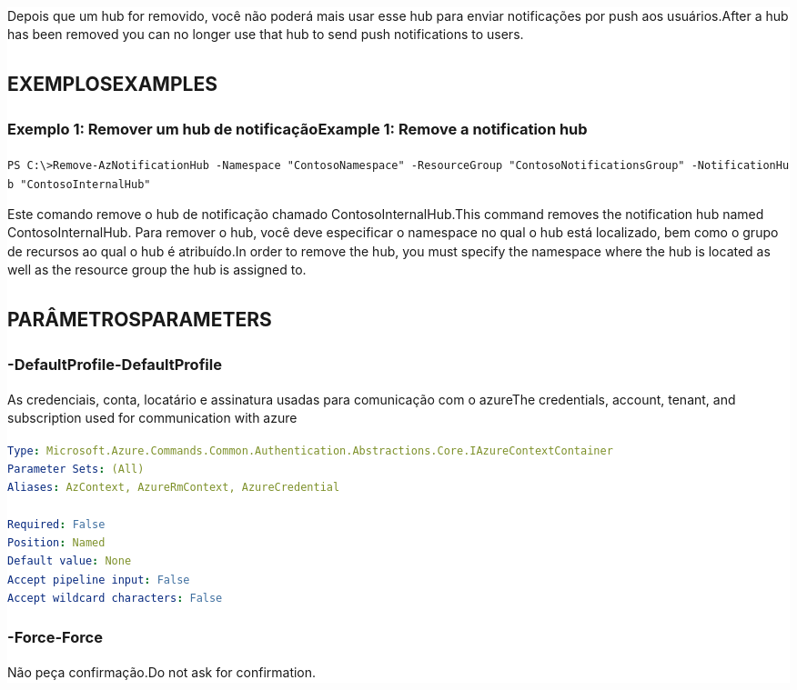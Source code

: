 <span data-ttu-id="1dd11-111">Depois que um hub for removido, você não poderá mais usar esse hub para enviar notificações por push aos usuários.</span><span class="sxs-lookup"><span data-stu-id="1dd11-111">After a hub has been removed you can no longer use that hub to send push notifications to users.</span></span>

## <span data-ttu-id="1dd11-112">EXEMPLOS</span><span class="sxs-lookup"><span data-stu-id="1dd11-112">EXAMPLES</span></span>

### <span data-ttu-id="1dd11-113">Exemplo 1: Remover um hub de notificação</span><span class="sxs-lookup"><span data-stu-id="1dd11-113">Example 1: Remove a notification hub</span></span>
```
PS C:\>Remove-AzNotificationHub -Namespace "ContosoNamespace" -ResourceGroup "ContosoNotificationsGroup" -NotificationHub "ContosoInternalHub"
```

<span data-ttu-id="1dd11-114">Este comando remove o hub de notificação chamado ContosoInternalHub.</span><span class="sxs-lookup"><span data-stu-id="1dd11-114">This command removes the notification hub named ContosoInternalHub.</span></span>
<span data-ttu-id="1dd11-115">Para remover o hub, você deve especificar o namespace no qual o hub está localizado, bem como o grupo de recursos ao qual o hub é atribuído.</span><span class="sxs-lookup"><span data-stu-id="1dd11-115">In order to remove the hub, you must specify the namespace where the hub is located as well as the resource group the hub is assigned to.</span></span>

## <span data-ttu-id="1dd11-116">PARÂMETROS</span><span class="sxs-lookup"><span data-stu-id="1dd11-116">PARAMETERS</span></span>

### <span data-ttu-id="1dd11-117">-DefaultProfile</span><span class="sxs-lookup"><span data-stu-id="1dd11-117">-DefaultProfile</span></span>
<span data-ttu-id="1dd11-118">As credenciais, conta, locatário e assinatura usadas para comunicação com o azure</span><span class="sxs-lookup"><span data-stu-id="1dd11-118">The credentials, account, tenant, and subscription used for communication with azure</span></span>

```yaml
Type: Microsoft.Azure.Commands.Common.Authentication.Abstractions.Core.IAzureContextContainer
Parameter Sets: (All)
Aliases: AzContext, AzureRmContext, AzureCredential

Required: False
Position: Named
Default value: None
Accept pipeline input: False
Accept wildcard characters: False
```

### <span data-ttu-id="1dd11-119">-Force</span><span class="sxs-lookup"><span data-stu-id="1dd11-119">-Force</span></span>
<span data-ttu-id="1dd11-120">Não peça confirmação.</span><span class="sxs-lookup"><span data-stu-id="1dd11-120">Do not ask for confirmation.</span></span>

